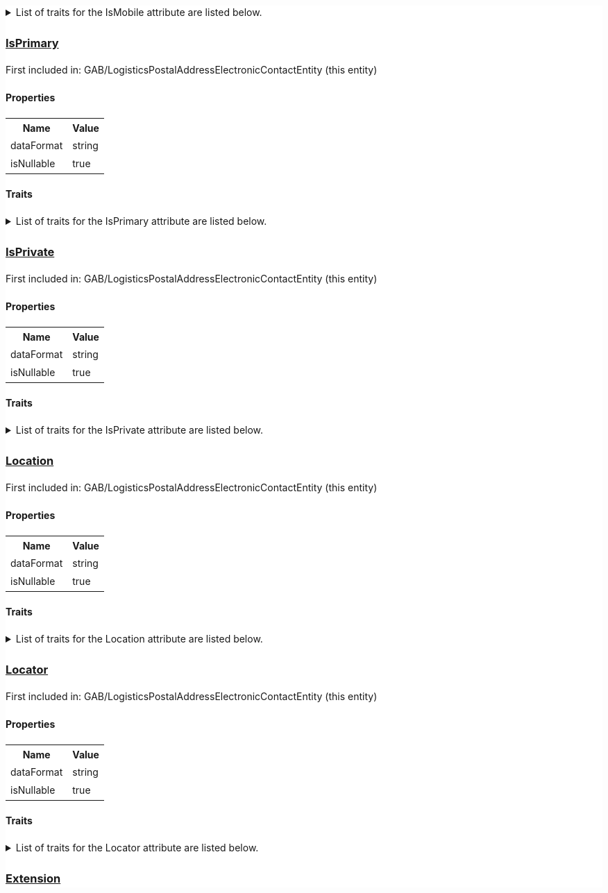 <details><summary>List of traits for the IsMobile attribute are listed below.</summary></details>

### <a href=#IsPrimary name="IsPrimary">IsPrimary</a>

First included in: GAB/LogisticsPostalAddressElectronicContactEntity (this entity)  

#### Properties

<table><tr><th>Name</th><th>Value</th></tr><tr><td>dataFormat</td><td>string</td></tr><tr><td>isNullable</td><td>true</td></tr></table>

#### Traits

<details><summary>List of traits for the IsPrimary attribute are listed below.</summary></details>

### <a href=#IsPrivate name="IsPrivate">IsPrivate</a>

First included in: GAB/LogisticsPostalAddressElectronicContactEntity (this entity)  

#### Properties

<table><tr><th>Name</th><th>Value</th></tr><tr><td>dataFormat</td><td>string</td></tr><tr><td>isNullable</td><td>true</td></tr></table>

#### Traits

<details><summary>List of traits for the IsPrivate attribute are listed below.</summary></details>

### <a href=#Location name="Location">Location</a>

First included in: GAB/LogisticsPostalAddressElectronicContactEntity (this entity)  

#### Properties

<table><tr><th>Name</th><th>Value</th></tr><tr><td>dataFormat</td><td>string</td></tr><tr><td>isNullable</td><td>true</td></tr></table>

#### Traits

<details><summary>List of traits for the Location attribute are listed below.</summary></details>

### <a href=#Locator name="Locator">Locator</a>

First included in: GAB/LogisticsPostalAddressElectronicContactEntity (this entity)  

#### Properties

<table><tr><th>Name</th><th>Value</th></tr><tr><td>dataFormat</td><td>string</td></tr><tr><td>isNullable</td><td>true</td></tr></table>

#### Traits

<details><summary>List of traits for the Locator attribute are listed below.</summary></details>

### <a href=#Extension name="Extension">Extension</a>
